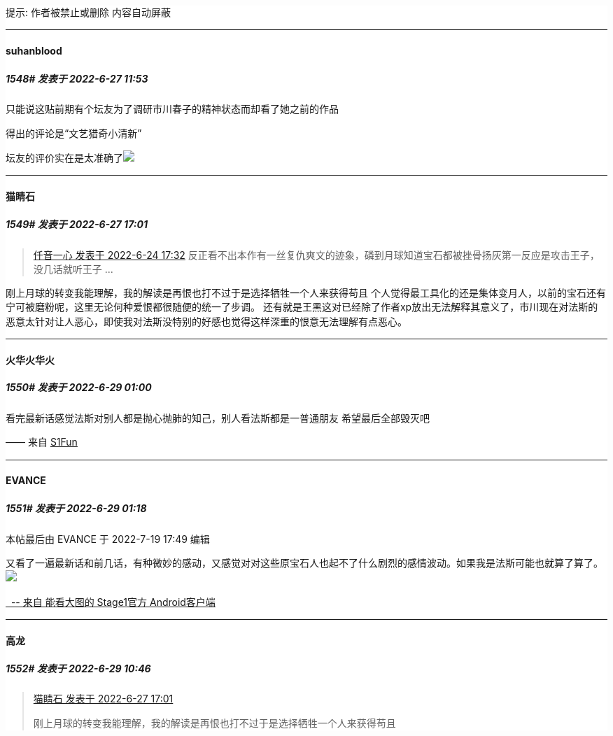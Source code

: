 提示: 作者被禁止或删除 内容自动屏蔽

*****

####  suhanblood  
##### 1548#       发表于 2022-6-27 11:53

只能说这贴前期有个坛友为了调研市川春子的精神状态而却看了她之前的作品

得出的评论是“文艺猎奇小清新”

坛友的评价实在是太准确了<img src="https://static.saraba1st.com/image/smiley/face2017/067.png" referrerpolicy="no-referrer">

*****

####  猫睛石  
##### 1549#       发表于 2022-6-27 17:01

<blockquote><a href="httphttps://bbs.saraba1st.com/2b/forum.php?mod=redirect&amp;goto=findpost&amp;pid=56398812&amp;ptid=1558768" target="_blank">仟音一心 发表于 2022-6-24 17:32</a>
反正看不出本作有一丝复仇爽文的迹象，磷到月球知道宝石都被挫骨扬灰第一反应是攻击王子，没几话就听王子 ...</blockquote>
刚上月球的转变我能理解，我的解读是再恨也打不过于是选择牺牲一个人来获得苟且
个人觉得最工具化的还是集体变月人，以前的宝石还有宁可被磨粉呢，这里无论何种爱恨都很随便的统一了步调。
还有就是王黑这对已经除了作者xp放出无法解释其意义了，市川现在对法斯的恶意太针对让人恶心，即使我对法斯没特别的好感也觉得这样深重的恨意无法理解有点恶心。

*****

####  火华火华火  
##### 1550#       发表于 2022-6-29 01:00

看完最新话感觉法斯对别人都是抛心抛肺的知己，别人看法斯都是一普通朋友
希望最后全部毁灭吧

—— 来自 [S1Fun](https://s1fun.koalcat.com)

*****

####  EVANCE  
##### 1551#       发表于 2022-6-29 01:18

 本帖最后由 EVANCE 于 2022-7-19 17:49 编辑 

又看了一遍最新话和前几话，有种微妙的感动，又感觉对对这些原宝石人也起不了什么剧烈的感情波动。如果我是法斯可能也就算了算了。<img src="https://static.saraba1st.com/image/smiley/face2017/001.png" referrerpolicy="no-referrer">

[  -- 来自 能看大图的 Stage1官方 Android客户端](https://www.coolapk.com/apk/140634)

*****

####  高龙  
##### 1552#       发表于 2022-6-29 10:46

<blockquote><a href="httphttps://bbs.saraba1st.com/2b/forum.php?mod=redirect&amp;goto=findpost&amp;pid=56433994&amp;ptid=1558768" target="_blank">猫睛石 发表于 2022-6-27 17:01</a>

刚上月球的转变我能理解，我的解读是再恨也打不过于是选择牺牲一个人来获得苟且
